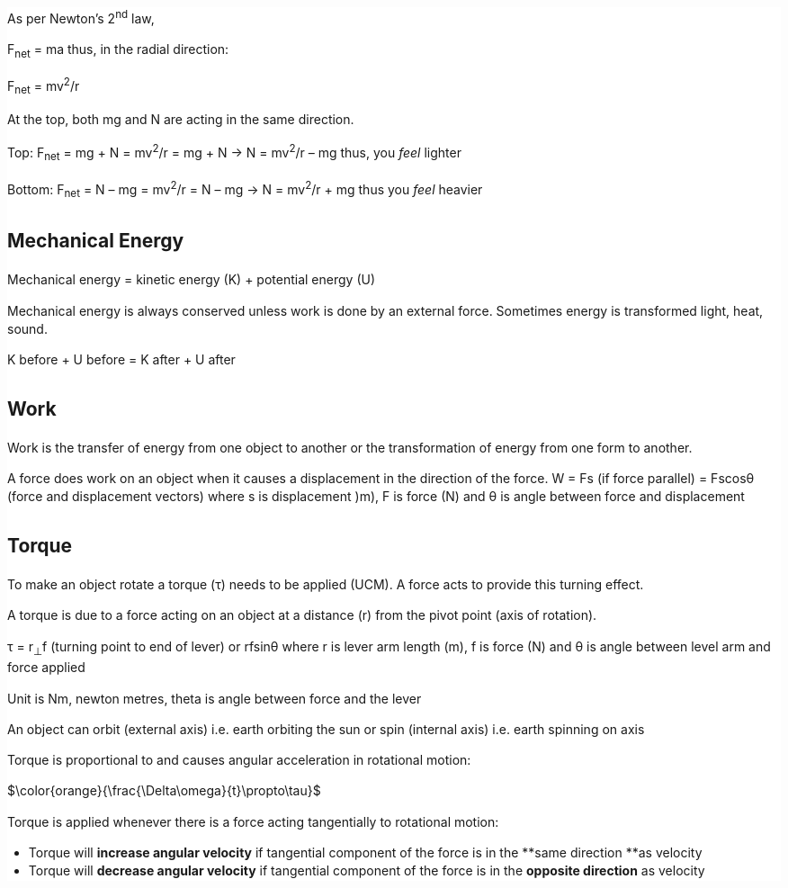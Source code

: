 
As per Newton’s 2<sup>nd</sup> law,

F<sub>net</sub> = ma thus, in the radial direction:

F<sub>net</sub> = mv<sup>2</sup>/r

At the top, both mg and N are acting in the same direction.

Top: F<sub>net</sub> = mg + N = mv<sup>2</sup>/r = mg + N $\rightarrow$ N = mv<sup>2</sup>/r – mg thus, you _feel_ lighter

Bottom: F<sub>net</sub> = N – mg = mv<sup>2</sup>/r = N – mg $\rightarrow$ N = mv<sup>2</sup>/r + mg thus you _feel_ heavier


## Mechanical Energy

Mechanical energy = kinetic energy (K) + potential energy (U)

Mechanical energy is always conserved unless work is done by an external force. Sometimes energy is transformed light, heat, sound.

K before + U before = K after + U after


## Work

Work is the transfer of energy from one object to another or the transformation of energy from one form to another.

A force does work on an object when it causes a displacement in the direction of the force. W = Fs (if force parallel) = Fscosθ (force and displacement vectors) where s is displacement )m), F is force (N) and θ is angle between force and displacement


## Torque

To make an object rotate a torque (τ) needs to be applied (UCM). A force acts to provide this turning effect.

A torque is due to a force acting on an object at a distance (r) from the pivot point (axis of rotation).

τ = r<sub>⊥</sub>f (turning point to end of lever) or rfsinθ where r is lever arm length (m), f is force (N) and θ is angle between level arm and force applied

Unit is Nm, newton metres, theta is angle between force and the lever

An object can orbit (external axis) i.e. earth orbiting the sun or spin (internal axis) i.e. earth spinning on axis

Torque is proportional to and causes angular acceleration in rotational motion:

$\color{orange}{\frac{\Delta\omega}{t}\propto\tau}$

Torque is applied whenever there is a force acting tangentially to rotational motion:

*   Torque will **increase angular velocity** if tangential component of the force is in the **same direction **as velocity
*   Torque will **decrease angular velocity** if tangential component of the force is in the **opposite direction** as velocity
